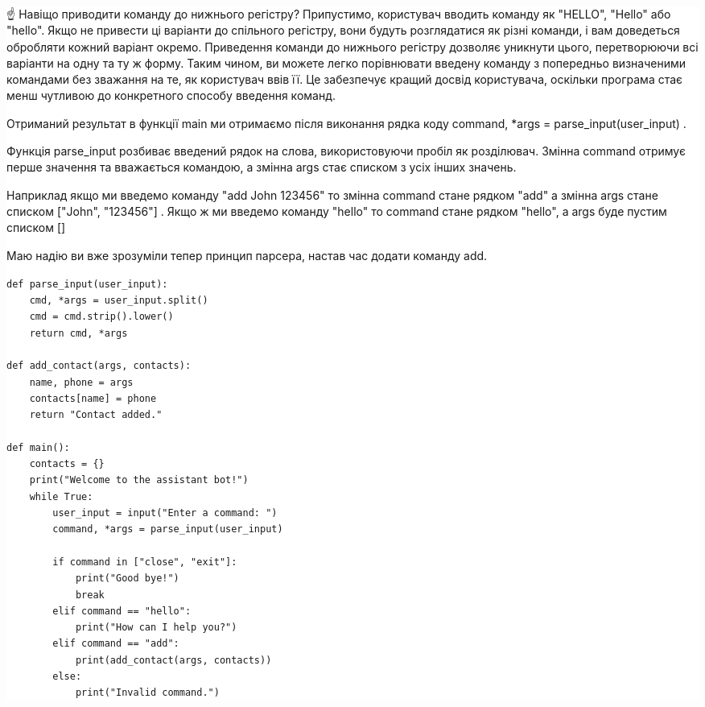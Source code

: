 ☝ Навіщо приводити команду до нижнього регістру?
Припустимо, користувач вводить команду як "HELLO", "Hello" або "hello". Якщо не привести ці варіанти до спільного
регістру, вони будуть розглядатися як різні команди, і вам доведеться обробляти кожний варіант окремо.
Приведення команди до нижнього регістру дозволяє уникнути цього, перетворюючи всі варіанти на одну та ту ж форму. Таким
чином, ви можете легко порівнювати введену команду з попередньо визначеними командами без зважання на те, як користувач
ввів її.
Це забезпечує кращий досвід користувача, оскільки програма стає менш чутливою до конкретного способу введення команд.

Отриманий результат в функції main ми отримаємо після виконання рядка коду command, *args = parse_input(user_input) .

Функція parse_input розбиває введений рядок на слова, використовуючи пробіл як розділювач. Змінна command отримує перше
значення та вважається командою, а змінна args стає списком з усіх інших значень.

Наприклад якщо ми введемо команду "add John 123456" то змінна command стане рядком "add" а змінна args стане
списком ["John", "123456"] . Якщо ж ми введемо команду "hello" то command стане рядком "hello", а args буде пустим
списком []

Маю надію ви вже зрозуміли тепер принцип парсера, настав час додати команду add.

    def parse_input(user_input):
        cmd, *args = user_input.split()
        cmd = cmd.strip().lower()
        return cmd, *args
    
    def add_contact(args, contacts):
        name, phone = args
        contacts[name] = phone
        return "Contact added."
    
    def main():
        contacts = {}
        print("Welcome to the assistant bot!")
        while True:
            user_input = input("Enter a command: ")
            command, *args = parse_input(user_input)

            if command in ["close", "exit"]:
                print("Good bye!")
                break
            elif command == "hello":
                print("How can I help you?")
            elif command == "add":
                print(add_contact(args, contacts))
            else:
                print("Invalid command.")
